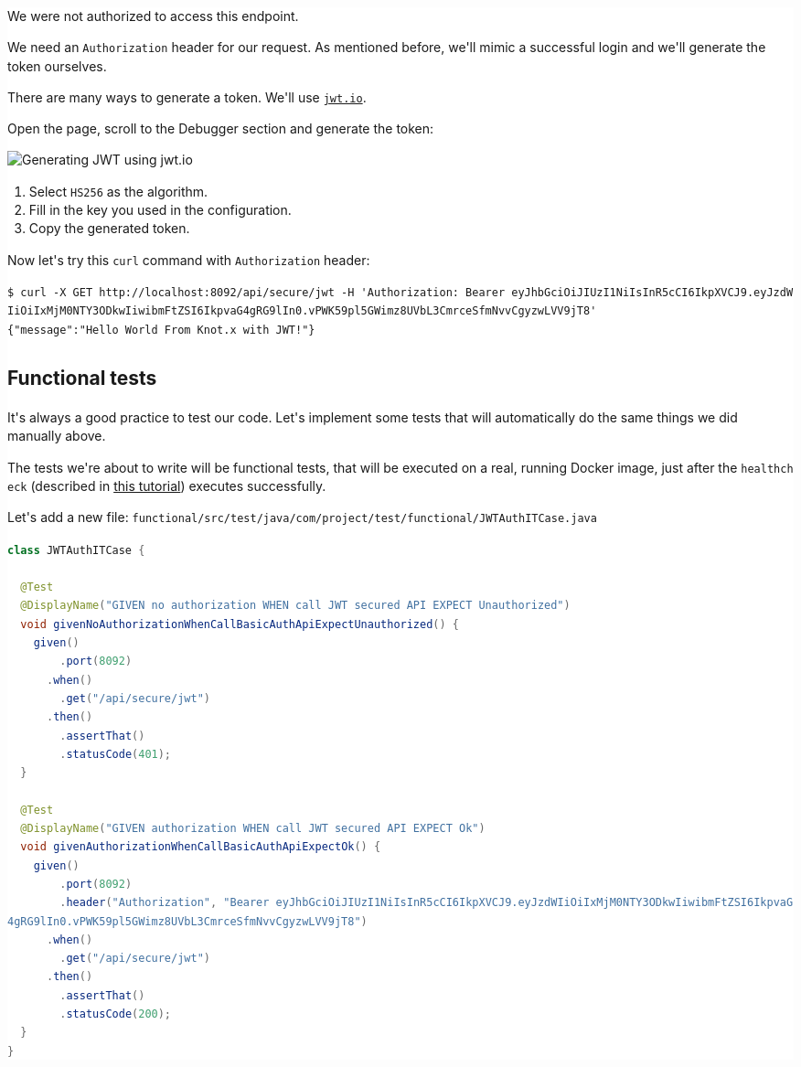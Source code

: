 We were not authorized to access this endpoint.

We need an `Authorization` header for our request. As mentioned before, we'll mimic a successful login and we'll generate the token ourselves.

There are many ways to generate a token. We'll use [`jwt.io`](https://jwt.io/).

Open the page, scroll to the Debugger section and generate the token:

![Generating JWT using jwt.io](/img/blog/api-gateway-security-jwt/security-generate-jwt.png)

1. Select `HS256` as the algorithm.
2. Fill in the key you used in the configuration.
3. Copy the generated token.

Now let's try this `curl` command with `Authorization` header:

```
$ curl -X GET http://localhost:8092/api/secure/jwt -H 'Authorization: Bearer eyJhbGciOiJIUzI1NiIsInR5cCI6IkpXVCJ9.eyJzdWIiOiIxMjM0NTY3ODkwIiwibmFtZSI6IkpvaG4gRG9lIn0.vPWK59pl5GWimz8UVbL3CmrceSfmNvvCgyzwLVV9jT8'
{"message":"Hello World From Knot.x with JWT!"}
```

## Functional tests

It's always a good practice to test our code. Let's implement some tests that will automatically do the same things we did manually above.

The tests we're about to write will be functional tests, that will be executed on a real, running Docker image, just after the `healthcheck` (described in [this tutorial](http://knotx.io/tutorials/getting-started-with-docker/2_0/)) executes successfully.

Let's add a new file: `functional/src/test/java/com/project/test/functional/JWTAuthITCase.java`

```java
class JWTAuthITCase {

  @Test
  @DisplayName("GIVEN no authorization WHEN call JWT secured API EXPECT Unauthorized")
  void givenNoAuthorizationWhenCallBasicAuthApiExpectUnauthorized() {
    given()
        .port(8092)
      .when()
        .get("/api/secure/jwt")
      .then()
        .assertThat()
        .statusCode(401);
  }

  @Test
  @DisplayName("GIVEN authorization WHEN call JWT secured API EXPECT Ok")
  void givenAuthorizationWhenCallBasicAuthApiExpectOk() {
    given()
        .port(8092)
        .header("Authorization", "Bearer eyJhbGciOiJIUzI1NiIsInR5cCI6IkpXVCJ9.eyJzdWIiOiIxMjM0NTY3ODkwIiwibmFtZSI6IkpvaG4gRG9lIn0.vPWK59pl5GWimz8UVbL3CmrceSfmNvvCgyzwLVV9jT8")
      .when()
        .get("/api/secure/jwt")
      .then()
        .assertThat()
        .statusCode(200);
  }
}
```
